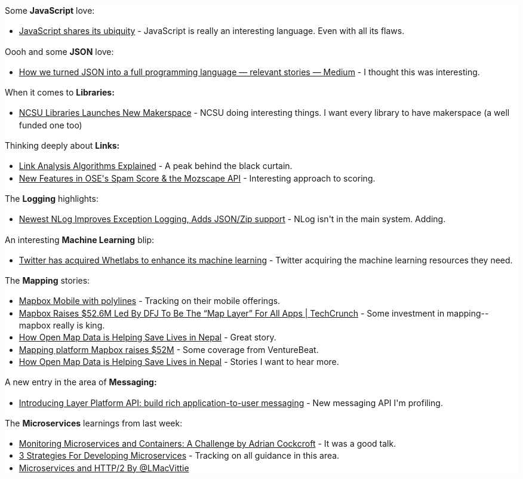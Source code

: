 <p>Some&nbsp;<strong>JavaScript</strong>&nbsp;love:</p>
<ul>
<li><a href="http://radar.oreilly.com/2015/06/javascript-shares-its-ubiquity.html">JavaScript shares its ubiquity</a> - JavaScript is really an interesting language. Even with all its flaws.</li>
</ul>
<p>Oooh and some&nbsp;<strong>JSON</strong>&nbsp;love:</p>
<ul>
<li><a href="https://medium.com/relevant-stories/rel-chapter-1-907ff616bf80">How we turned JSON into a full programming language &mdash; relevant stories &mdash; Medium</a> - I thought this was interesting.</li>
</ul>
<p>When it comes to&nbsp;<strong>Libraries:</strong></p>
<ul>
<li><a href="http://news.lib.ncsu.edu/blog/2015/06/16/ncsu-libraries-launches-new-makerspace/">NCSU Libraries Launches New Makerspace</a> - NCSU doing interesting things. I want every library to have makerspace (a well funded one too)</li>
</ul>
<p>Thinking deeply about&nbsp;<strong>Links:</strong></p>
<ul>
<li><a href="http://blog.scrapinghub.com/2015/06/19/link-analysis-algorithms-explained/">Link Analysis Algorithms Explained</a> - A peak behind the black curtain.</li>
<li><a href="https://moz.com/blog/new-features-in-oses-spam-score-the-mozscape-api">New Features in OSE's Spam Score &amp; the Mozscape API</a> - Interesting approach to scoring.</li>
</ul>
<p>The&nbsp;<strong>Logging</strong>&nbsp;highlights:</p>
<ul>
<li><a href="http://www.infoq.com/news/2015/06/nlog4">Newest NLog Improves Exception Logging, Adds JSON/Zip support</a> - NLog isn't in the main system. Adding.</li>
</ul><p>An interesting&nbsp;<strong>Machine Learning</strong>&nbsp;blip:</p>
<ul>
<li><a href="http://thenextweb.com/insider/2015/06/17/twitter-has-acquired-whetlabs-to-enhance-its-machine-learning/">Twitter has acquired Whetlabs to enhance its machine learning</a>&nbsp;- Twitter acquiring the machine learning resources they need.</li>
</ul>
<ul>
</ul>
<p>The&nbsp;<strong>Mapping</strong>&nbsp;stories:</p>
<ul>
<li><a href="https://www.mapbox.com/blog/mapbox-mobile-polylines/">Mapbox Mobile with polylines</a>&nbsp;- Tracking on their mobile offerings.</li>
<li><a href="http://techcrunch.com/2015/06/17/mapbox-raises-52-6m-led-by-dfj-to-build-the-map-layer-for-all-apps/">Mapbox Raises $52.6M Led By DFJ To Be The &ldquo;Map Layer&rdquo; For All Apps | TechCrunch</a>&nbsp;- Some investment in mapping--mapbox really is king.</li>
<li><a href="http://np.okfn.org/2015/06/17/how-open-map-data-is-helping-save-lives-in-nepal/">How Open Map Data is Helping Save Lives in Nepal</a>&nbsp;- Great story.</li>
<li><a href="http://venturebeat.com/2015/06/17/mapping-platform-mapbox-raises-52m/">Mapping platform Mapbox raises $52M</a>&nbsp;- Some coverage from VentureBeat.</li>
<li><a href="http://schoolofdata.org/2015/06/15/how-open-map-data-is-helping-save-lives-in-nepal/">How Open Map Data is Helping Save Lives in Nepal</a>&nbsp;- Stories I want to hear more.</li>
</ul>
<p>A new entry in the area of&nbsp;<strong>Messaging:</strong></p>
<ul>
<li><a href="http://blog.layer.com/introducing-layer-platform-api/">Introducing Layer Platform API: build rich application-to-user messaging</a>&nbsp;- New messaging API I'm profiling.</li>
</ul>
<p>The&nbsp;<strong>Microservices</strong>&nbsp;learnings from last week:</p>
<ul>
<li><a href="http://www.infoq.com/news/2015/06/monitoring-microservices">Monitoring Microservices and Containers: A Challenge by Adrian Cockcroft</a>&nbsp;- It was a good talk.</li>
<li><a href="http://nordicapis.com/3-ways-to-build-microservices/">3 Strategies For Developing Microservices</a>&nbsp;- Tracking on all guidance in this area.</li>
<li><a href="http://lorimacvittie.sys-con.com/node/3343849">Microservices and HTTP/2 By @LMacVittie</a></li>
